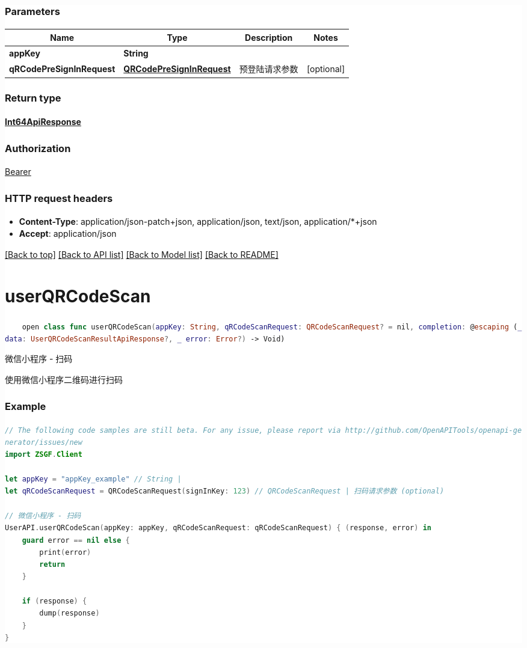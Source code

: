 ### Parameters

Name | Type | Description  | Notes
------------- | ------------- | ------------- | -------------
 **appKey** | **String** |  | 
 **qRCodePreSignInRequest** | [**QRCodePreSignInRequest**](QRCodePreSignInRequest.md) | 预登陆请求参数 | [optional] 

### Return type

[**Int64ApiResponse**](Int64ApiResponse.md)

### Authorization

[Bearer](../README.md#Bearer)

### HTTP request headers

 - **Content-Type**: application/json-patch+json, application/json, text/json, application/*+json
 - **Accept**: application/json

[[Back to top]](#) [[Back to API list]](../README.md#documentation-for-api-endpoints) [[Back to Model list]](../README.md#documentation-for-models) [[Back to README]](../README.md)

# **userQRCodeScan**
```swift
    open class func userQRCodeScan(appKey: String, qRCodeScanRequest: QRCodeScanRequest? = nil, completion: @escaping (_ data: UserQRCodeScanResultApiResponse?, _ error: Error?) -> Void)
```

微信小程序 - 扫码

使用微信小程序二维码进行扫码

### Example
```swift
// The following code samples are still beta. For any issue, please report via http://github.com/OpenAPITools/openapi-generator/issues/new
import ZSGF.Client

let appKey = "appKey_example" // String | 
let qRCodeScanRequest = QRCodeScanRequest(signInKey: 123) // QRCodeScanRequest | 扫码请求参数 (optional)

// 微信小程序 - 扫码
UserAPI.userQRCodeScan(appKey: appKey, qRCodeScanRequest: qRCodeScanRequest) { (response, error) in
    guard error == nil else {
        print(error)
        return
    }

    if (response) {
        dump(response)
    }
}
```
